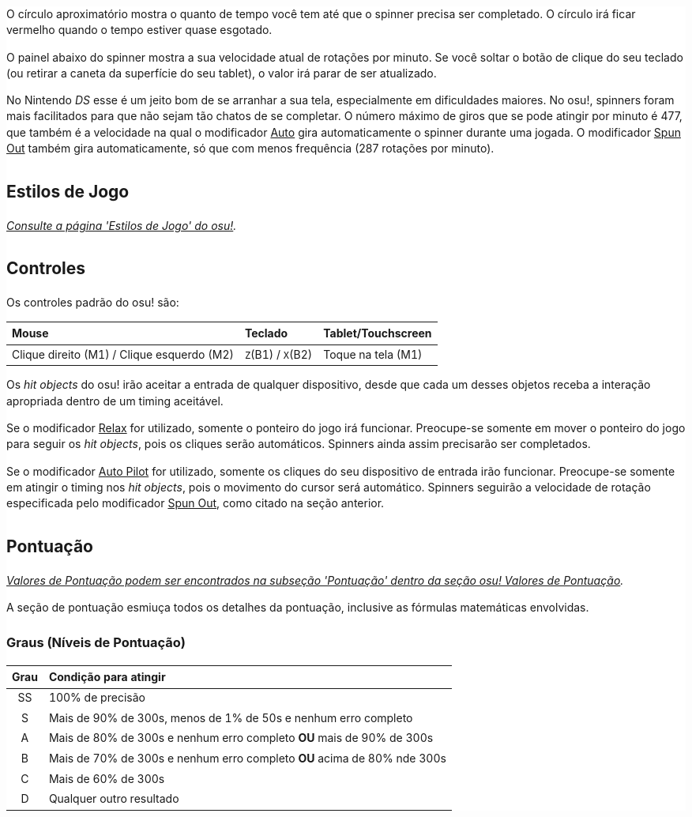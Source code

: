 O círculo aproximatório mostra o quanto de tempo você tem até que o spinner precisa ser completado. O círculo irá ficar vermelho quando o tempo estiver quase esgotado.

O painel abaixo do spinner mostra a sua velocidade atual de rotações por minuto. Se você soltar o botão de clique do seu teclado (ou retirar a caneta da superfície do seu tablet), o valor irá parar de ser atualizado.

No Nintendo *DS* esse é um jeito bom de se arranhar a sua tela, especialmente em dificuldades maiores. No osu!, spinners foram mais facilitados para que não sejam tão chatos de se completar. O número máximo de giros que se pode atingir por minuto é 477, que também é a velocidade na qual o modificador [Auto](/wiki/Game_modifier/Auto) gira automaticamente o spinner durante uma jogada. O modificador [Spun Out](/wiki/Game_modifier/Spun_Out) também gira automaticamente, só que com menos frequência (287 rotações por minuto).

## Estilos de Jogo

*[Consulte a página 'Estilos de Jogo' do osu!](/wiki/Play_Styles).*

## Controles

Os controles padrão do osu! são:

| Mouse | Teclado | Tablet/Touchscreen |
| :-- | :-- | :-- |
| Clique direito (M1) / Clique esquerdo (M2) | `Z`(B1) / `X`(B2) | Toque na tela (M1) |

Os *hit objects* do osu! irão aceitar a entrada de qualquer dispositivo, desde que cada um desses objetos receba a interação apropriada dentro de um timing aceitável.

Se o modificador [Relax](/wiki/Game_modifier/Relax) for utilizado, somente o ponteiro do jogo irá funcionar. Preocupe-se somente em mover o ponteiro do jogo para seguir os *hit objects*, pois os cliques serão automáticos. Spinners ainda assim precisarão ser completados.

Se o modificador [Auto Pilot](/wiki/Game_modifier/Autopilot) for utilizado, somente os cliques do seu dispositivo de entrada irão funcionar. Preocupe-se somente em atingir o timing nos *hit objects*, pois o movimento do cursor será automático. Spinners seguirão a velocidade de rotação especificada pelo modificador [Spun Out](/wiki/Game_modifier/Spun_Out), como citado na seção anterior.

## Pontuação

*[Valores de Pontuação podem ser encontrados na subseção 'Pontuação' dentro da seção osu! Valores de Pontuação](/wiki/Score#osu).*

A seção de pontuação esmiuça todos os detalhes da pontuação, inclusive as fórmulas matemáticas envolvidas.

### Graus (Níveis de Pontuação)

| Grau | Condição para atingir |
| :-: | :-- |
| SS | 100% de precisão |
| S | Mais de 90% de 300s, menos de 1% de 50s e nenhum erro completo |
| A | Mais de 80% de 300s e nenhum erro completo **OU** mais de 90% de 300s |
| B | Mais de 70% de 300s e nenhum erro completo **OU** acima de 80% nde 300s |
| C | Mais de 60% de 300s |
| D | Qualquer outro resultado |
